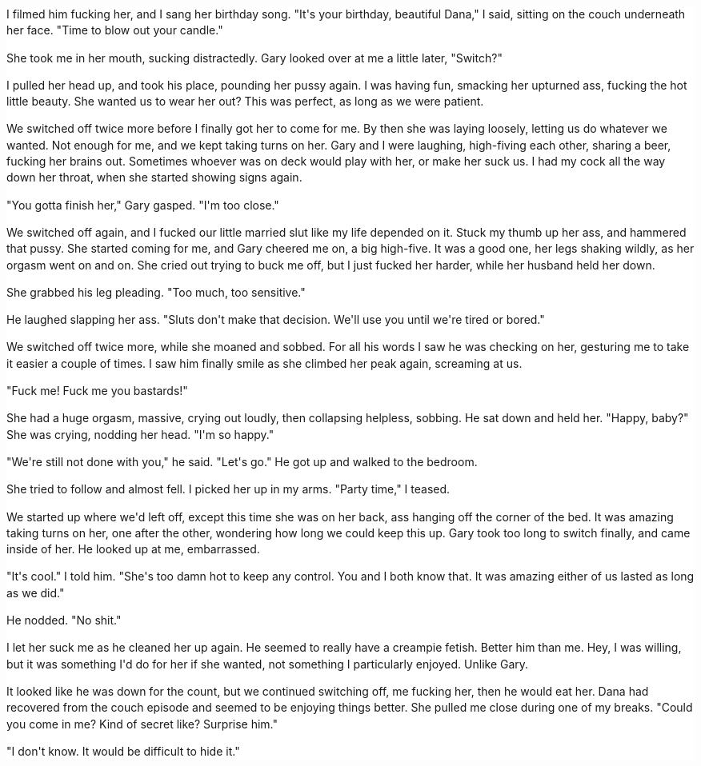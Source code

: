 I filmed him fucking her, and I sang her birthday song. "It's your birthday, beautiful Dana," I said, sitting on the couch underneath her face. "Time to blow out your candle." 

She took me in her mouth, sucking distractedly. Gary looked over at me a little later, "Switch?" 

I pulled her head up, and took his place, pounding her pussy again. I was having fun, smacking her upturned ass, fucking the hot little beauty. She wanted us to wear her out? This was perfect, as long as we were patient. 

We switched off twice more before I finally got her to come for me. By then she was laying loosely, letting us do whatever we wanted. Not enough for me, and we kept taking turns on her. Gary and I were laughing, high-fiving each other, sharing a beer, fucking her brains out. Sometimes whoever was on deck would play with her, or make her suck us. I had my cock all the way down her throat, when she started showing signs again. 

"You gotta finish her," Gary gasped. "I'm too close." 

We switched off again, and I fucked our little married slut like my life depended on it. Stuck my thumb up her ass, and hammered that pussy. She started coming for me, and Gary cheered me on, a big high-five. It was a good one, her legs shaking wildly, as her orgasm went on and on. She cried out trying to buck me off, but I just fucked her harder, while her husband held her down. 

She grabbed his leg pleading. "Too much, too sensitive." 

He laughed slapping her ass. "Sluts don't make that decision. We'll use you until we're tired or bored." 

We switched off twice more, while she moaned and sobbed. For all his words I saw he was checking on her, gesturing me to take it easier a couple of times. I saw him finally smile as she climbed her peak again, screaming at us. 

"Fuck me! Fuck me you bastards!" 

She had a huge orgasm, massive, crying out loudly, then collapsing helpless, sobbing. He sat down and held her. "Happy, baby?" She was crying, nodding her head. "I'm so happy." 

"We're still not done with you," he said. "Let's go." He got up and walked to the bedroom. 

She tried to follow and almost fell. I picked her up in my arms. "Party time," I teased. 

We started up where we'd left off, except this time she was on her back, ass hanging off the corner of the bed. It was amazing taking turns on her, one after the other, wondering how long we could keep this up. Gary took too long to switch finally, and came inside of her. He looked up at me, embarrassed. 

"It's cool." I told him. "She's too damn hot to keep any control. You and I both know that. It was amazing either of us lasted as long as we did." 

He nodded. "No shit." 

I let her suck me as he cleaned her up again. He seemed to really have a creampie fetish. Better him than me. Hey, I was willing, but it was something I'd do for her if she wanted, not something I particularly enjoyed. Unlike Gary. 

It looked like he was down for the count, but we continued switching off, me fucking her, then he would eat her. Dana had recovered from the couch episode and seemed to be enjoying things better. She pulled me close during one of my breaks. "Could you come in me? Kind of secret like? Surprise him." 

"I don't know. It would be difficult to hide it." 
